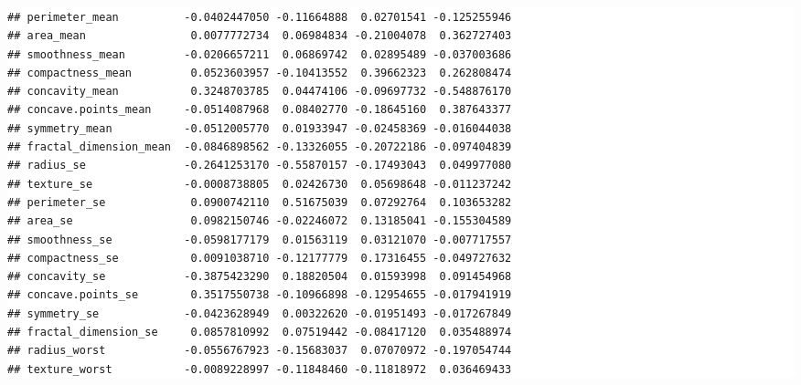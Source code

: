     ## perimeter_mean          -0.0402447050 -0.11664888  0.02701541 -0.125255946
    ## area_mean                0.0077772734  0.06984834 -0.21004078  0.362727403
    ## smoothness_mean         -0.0206657211  0.06869742  0.02895489 -0.037003686
    ## compactness_mean         0.0523603957 -0.10413552  0.39662323  0.262808474
    ## concavity_mean           0.3248703785  0.04474106 -0.09697732 -0.548876170
    ## concave.points_mean     -0.0514087968  0.08402770 -0.18645160  0.387643377
    ## symmetry_mean           -0.0512005770  0.01933947 -0.02458369 -0.016044038
    ## fractal_dimension_mean  -0.0846898562 -0.13326055 -0.20722186 -0.097404839
    ## radius_se               -0.2641253170 -0.55870157 -0.17493043  0.049977080
    ## texture_se              -0.0008738805  0.02426730  0.05698648 -0.011237242
    ## perimeter_se             0.0900742110  0.51675039  0.07292764  0.103653282
    ## area_se                  0.0982150746 -0.02246072  0.13185041 -0.155304589
    ## smoothness_se           -0.0598177179  0.01563119  0.03121070 -0.007717557
    ## compactness_se           0.0091038710 -0.12177779  0.17316455 -0.049727632
    ## concavity_se            -0.3875423290  0.18820504  0.01593998  0.091454968
    ## concave.points_se        0.3517550738 -0.10966898 -0.12954655 -0.017941919
    ## symmetry_se             -0.0423628949  0.00322620 -0.01951493 -0.017267849
    ## fractal_dimension_se     0.0857810992  0.07519442 -0.08417120  0.035488974
    ## radius_worst            -0.0556767923 -0.15683037  0.07070972 -0.197054744
    ## texture_worst           -0.0089228997 -0.11848460 -0.11818972  0.036469433